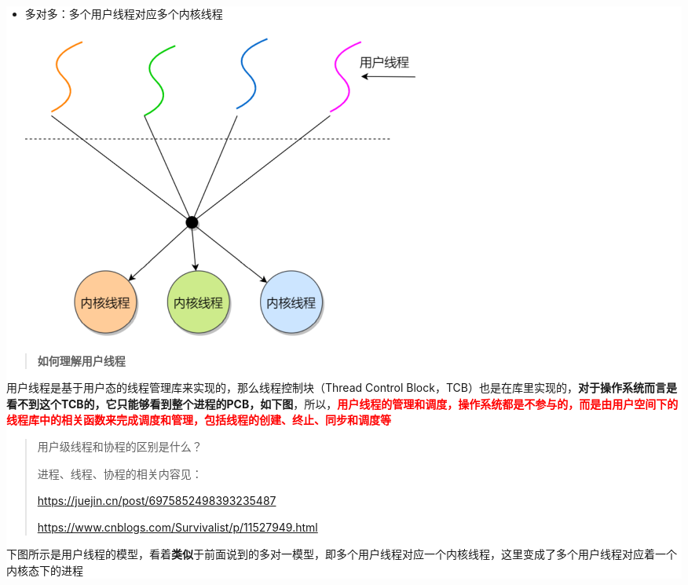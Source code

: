 - 多对多：多个用户线程对应多个内核线程

  <img src="../../image/OperationSystem/image-20211121214429441.png" alt="image-20211121214429441" style="zoom:50%;" />



> **如何理解用户线程**

用户线程是基于用户态的线程管理库来实现的，那么线程控制块（Thread Control Block，TCB）也是在库里实现的，**对于操作系统而言是看不到这个TCB的，它只能够看到整个进程的PCB，如下图**，所以，**<font color=red>用户线程的管理和调度，操作系统都是不参与的，而是由用户空间下的线程库中的相关函数来完成调度和管理，包括线程的创建、终止、同步和调度等</font>**

> 用户级线程和协程的区别是什么？
>
> 进程、线程、协程的相关内容见：
>
> https://juejin.cn/post/6975852498393235487
>
> https://www.cnblogs.com/Survivalist/p/11527949.html

下图所示是用户线程的模型，看着**类似**于前面说到的多对一模型，即多个用户线程对应一个内核线程，这里变成了多个用户线程对应着一个内核态下的进程
